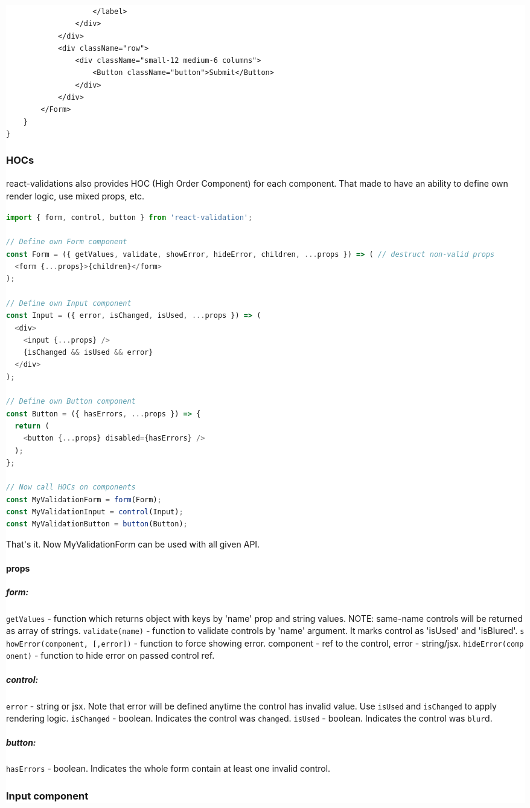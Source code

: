 ```
                    </label>
                </div>
            </div>
            <div className="row">
                <div className="small-12 medium-6 columns">
                    <Button className="button">Submit</Button>
                </div>
            </div>
        </Form>
    }
}
```

### HOCs

react-validations also provides HOC (High Order Component) for each component. That made to have an ability to define own render logic, use mixed props, etc.
```javascript
import { form, control, button } from 'react-validation';

// Define own Form component
const Form = ({ getValues, validate, showError, hideError, children, ...props }) => ( // destruct non-valid props
  <form {...props}>{children}</form>
);

// Define own Input component
const Input = ({ error, isChanged, isUsed, ...props }) => (
  <div>
    <input {...props} />
    {isChanged && isUsed && error}
  </div>
);

// Define own Button component
const Button = ({ hasErrors, ...props }) => {
  return (
    <button {...props} disabled={hasErrors} />
  );
};

// Now call HOCs on components
const MyValidationForm = form(Form);
const MyValidationInput = control(Input);
const MyValidationButton = button(Button);
```

That's it. Now MyValidationForm can be used with all given API.

#### props
##### form:
```getValues``` - function which returns object with keys by 'name' prop and string values. NOTE: same-name controls will be returned as array of strings.
```validate(name)``` - function to validate controls by 'name' argument. It marks control as 'isUsed' and 'isBlured'.
```showError(component, [,error])``` - function to force showing error. component - ref to the control, error - string/jsx.
```hideError(component)``` - function to hide error on passed control ref.

##### control:
```error``` - string or jsx. Note that error will be defined anytime the control has invalid value. Use ```isUsed``` and ```isChanged``` to apply rendering logic.
```isChanged``` - boolean. Indicates the control was ```change```d.
```isUsed``` - boolean. Indicates the control was ```blur```d.

##### button:
```hasErrors``` - boolean. Indicates the whole form contain at least one invalid control.

### Input component
```
